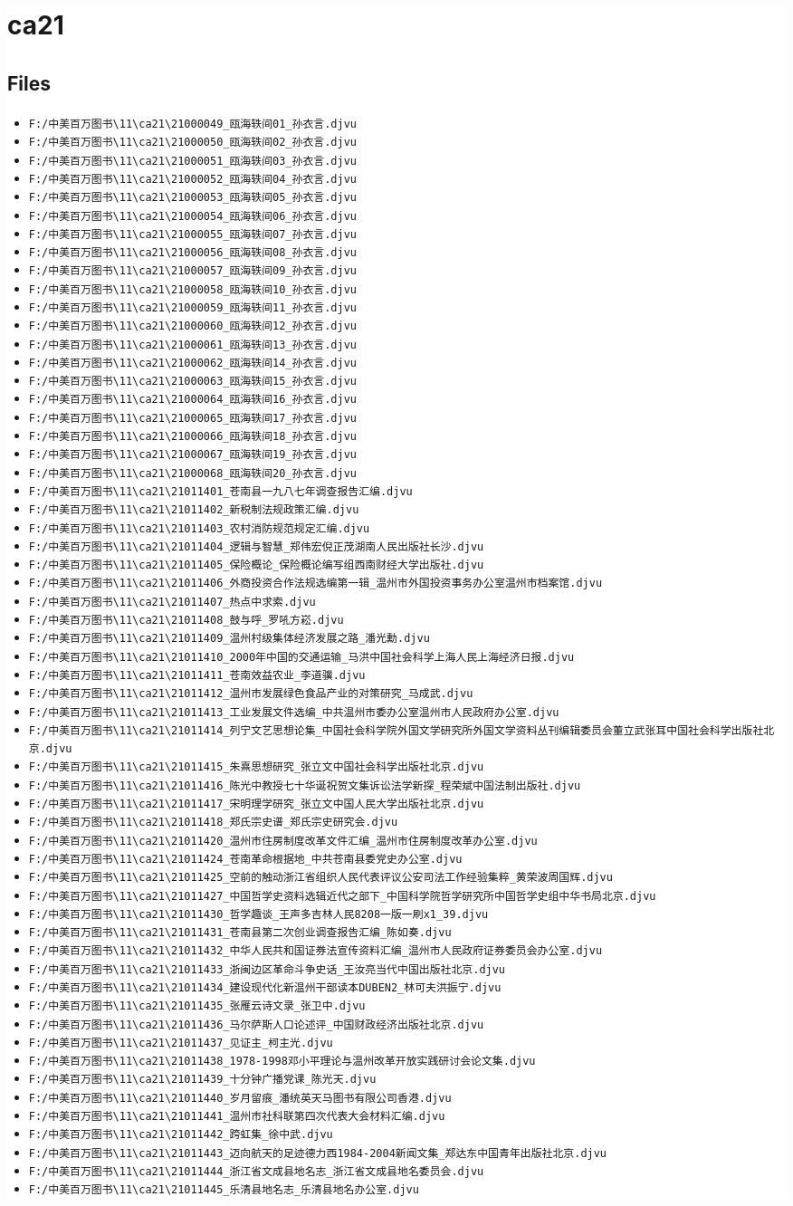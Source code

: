 # ca21

## Files

- `F:/中美百万图书\11\ca21\21000049_瓯海轶间01_孙衣言.djvu`
- `F:/中美百万图书\11\ca21\21000050_瓯海轶间02_孙衣言.djvu`
- `F:/中美百万图书\11\ca21\21000051_瓯海轶间03_孙衣言.djvu`
- `F:/中美百万图书\11\ca21\21000052_瓯海轶间04_孙衣言.djvu`
- `F:/中美百万图书\11\ca21\21000053_瓯海轶间05_孙衣言.djvu`
- `F:/中美百万图书\11\ca21\21000054_瓯海轶间06_孙衣言.djvu`
- `F:/中美百万图书\11\ca21\21000055_瓯海轶间07_孙衣言.djvu`
- `F:/中美百万图书\11\ca21\21000056_瓯海轶间08_孙衣言.djvu`
- `F:/中美百万图书\11\ca21\21000057_瓯海轶间09_孙衣言.djvu`
- `F:/中美百万图书\11\ca21\21000058_瓯海轶间10_孙衣言.djvu`
- `F:/中美百万图书\11\ca21\21000059_瓯海轶间11_孙衣言.djvu`
- `F:/中美百万图书\11\ca21\21000060_瓯海轶间12_孙衣言.djvu`
- `F:/中美百万图书\11\ca21\21000061_瓯海轶间13_孙衣言.djvu`
- `F:/中美百万图书\11\ca21\21000062_瓯海轶间14_孙衣言.djvu`
- `F:/中美百万图书\11\ca21\21000063_瓯海轶间15_孙衣言.djvu`
- `F:/中美百万图书\11\ca21\21000064_瓯海轶间16_孙衣言.djvu`
- `F:/中美百万图书\11\ca21\21000065_瓯海轶间17_孙衣言.djvu`
- `F:/中美百万图书\11\ca21\21000066_瓯海轶间18_孙衣言.djvu`
- `F:/中美百万图书\11\ca21\21000067_瓯海轶间19_孙衣言.djvu`
- `F:/中美百万图书\11\ca21\21000068_瓯海轶间20_孙衣言.djvu`
- `F:/中美百万图书\11\ca21\21011401_苍南县一九八七年调查报告汇编.djvu`
- `F:/中美百万图书\11\ca21\21011402_新税制法规政策汇编.djvu`
- `F:/中美百万图书\11\ca21\21011403_农村消防规范规定汇编.djvu`
- `F:/中美百万图书\11\ca21\21011404_逻辑与智慧_郑伟宏倪正茂湖南人民出版社长沙.djvu`
- `F:/中美百万图书\11\ca21\21011405_保险概论_保险概论编写组西南财经大学出版社.djvu`
- `F:/中美百万图书\11\ca21\21011406_外商投资合作法规选编第一辑_温州市外国投资事务办公室温州市档案馆.djvu`
- `F:/中美百万图书\11\ca21\21011407_热点中求索.djvu`
- `F:/中美百万图书\11\ca21\21011408_鼓与呼_罗吼方崧.djvu`
- `F:/中美百万图书\11\ca21\21011409_温州村级集体经济发展之路_潘光勳.djvu`
- `F:/中美百万图书\11\ca21\21011410_2000年中国的交通运输_马洪中国社会科学上海人民上海经济日报.djvu`
- `F:/中美百万图书\11\ca21\21011411_苍南效益农业_李道骥.djvu`
- `F:/中美百万图书\11\ca21\21011412_温州市发展绿色食品产业的对策研究_马成武.djvu`
- `F:/中美百万图书\11\ca21\21011413_工业发展文件选编_中共温州市委办公室温州市人民政府办公室.djvu`
- `F:/中美百万图书\11\ca21\21011414_列宁文艺思想论集_中国社会科学院外国文学研究所外国文学资料丛刊编辑委员会董立武张耳中国社会科学出版社北京.djvu`
- `F:/中美百万图书\11\ca21\21011415_朱熹思想研究_张立文中国社会科学出版社北京.djvu`
- `F:/中美百万图书\11\ca21\21011416_陈光中教授七十华诞祝贺文集诉讼法学新探_程荣斌中国法制出版社.djvu`
- `F:/中美百万图书\11\ca21\21011417_宋明理学研究_张立文中国人民大学出版社北京.djvu`
- `F:/中美百万图书\11\ca21\21011418_郑氏宗史谱_郑氏宗史研究会.djvu`
- `F:/中美百万图书\11\ca21\21011420_温州市住房制度改革文件汇编_温州市住房制度改革办公室.djvu`
- `F:/中美百万图书\11\ca21\21011424_苍南革命根据地_中共苍南县委党史办公室.djvu`
- `F:/中美百万图书\11\ca21\21011425_空前的触动浙江省组织人民代表评议公安司法工作经验集粹_黄荣波周国辉.djvu`
- `F:/中美百万图书\11\ca21\21011427_中国哲学史资料选辑近代之部下_中国科学院哲学研究所中国哲学史组中华书局北京.djvu`
- `F:/中美百万图书\11\ca21\21011430_哲学趣谈_王声多吉林人民8208一版一刷x1_39.djvu`
- `F:/中美百万图书\11\ca21\21011431_苍南县第二次创业调查报告汇编_陈如奏.djvu`
- `F:/中美百万图书\11\ca21\21011432_中华人民共和国证券法宣传资料汇编_温州市人民政府证券委员会办公室.djvu`
- `F:/中美百万图书\11\ca21\21011433_浙闽边区革命斗争史话_王汝亮当代中国出版社北京.djvu`
- `F:/中美百万图书\11\ca21\21011434_建设现代化新温州干部读本DUBEN2_林可夫洪振宁.djvu`
- `F:/中美百万图书\11\ca21\21011435_张雁云诗文录_张卫中.djvu`
- `F:/中美百万图书\11\ca21\21011436_马尔萨斯人口论述评_中国财政经济出版社北京.djvu`
- `F:/中美百万图书\11\ca21\21011437_见证主_柯主光.djvu`
- `F:/中美百万图书\11\ca21\21011438_1978-1998邓小平理论与温州改革开放实践研讨会论文集.djvu`
- `F:/中美百万图书\11\ca21\21011439_十分钟广播党课_陈光天.djvu`
- `F:/中美百万图书\11\ca21\21011440_岁月留痕_潘统英天马图书有限公司香港.djvu`
- `F:/中美百万图书\11\ca21\21011441_温州市社科联第四次代表大会材料汇编.djvu`
- `F:/中美百万图书\11\ca21\21011442_跨虹集_徐中武.djvu`
- `F:/中美百万图书\11\ca21\21011443_迈向航天的足迹德力西1984-2004新闻文集_郑达东中国青年出版社北京.djvu`
- `F:/中美百万图书\11\ca21\21011444_浙江省文成县地名志_浙江省文成县地名委员会.djvu`
- `F:/中美百万图书\11\ca21\21011445_乐清县地名志_乐清县地名办公室.djvu`